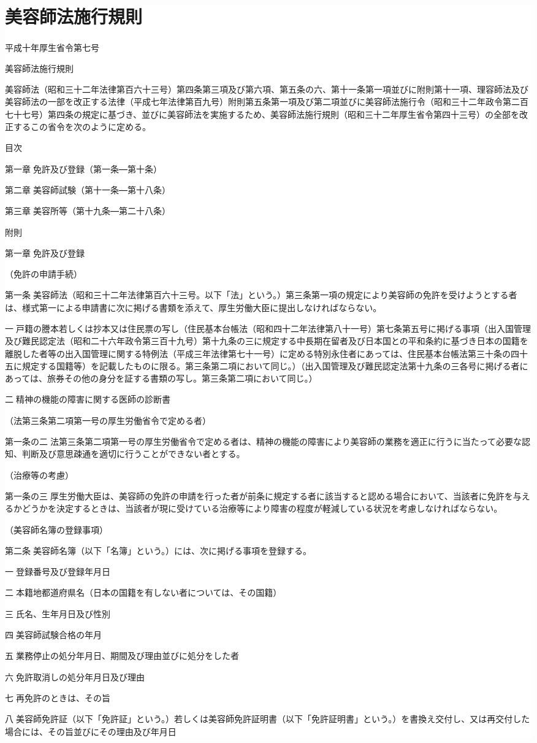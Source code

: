 # 美容師法施行規則

平成十年厚生省令第七号

美容師法施行規則

美容師法（昭和三十二年法律第百六十三号）第四条第三項及び第六項、第五条の六、第十一条第一項並びに附則第十一項、理容師法及び美容師法の一部を改正する法律（平成七年法律第百九号）附則第五条第一項及び第二項並びに美容師法施行令（昭和三十二年政令第二百七十七号）第四条の規定に基づき、並びに美容師法を実施するため、美容師法施行規則（昭和三十二年厚生省令第四十三号）の全部を改正するこの省令を次のように定める。

目次

第一章 免許及び登録（第一条―第十条）

第二章 美容師試験（第十一条―第十八条）

第三章 美容所等（第十九条―第二十八条）

附則

第一章 免許及び登録

（免許の申請手続）

第一条 美容師法（昭和三十二年法律第百六十三号。以下「法」という。）第三条第一項の規定により美容師の免許を受けようとする者は、様式第一による申請書に次に掲げる書類を添えて、厚生労働大臣に提出しなければならない。

一 戸籍の謄本若しくは抄本又は住民票の写し（住民基本台帳法（昭和四十二年法律第八十一号）第七条第五号に掲げる事項（出入国管理及び難民認定法（昭和二十六年政令第三百十九号）第十九条の三に規定する中長期在留者及び日本国との平和条約に基づき日本の国籍を離脱した者等の出入国管理に関する特例法（平成三年法律第七十一号）に定める特別永住者にあっては、住民基本台帳法第三十条の四十五に規定する国籍等）を記載したものに限る。第三条第二項において同じ。）（出入国管理及び難民認定法第十九条の三各号に掲げる者にあっては、旅券その他の身分を証する書類の写し。第三条第二項において同じ。）

二 精神の機能の障害に関する医師の診断書

（法第三条第二項第一号の厚生労働省令で定める者）

第一条の二 法第三条第二項第一号の厚生労働省令で定める者は、精神の機能の障害により美容師の業務を適正に行うに当たって必要な認知、判断及び意思疎通を適切に行うことができない者とする。

（治療等の考慮）

第一条の三 厚生労働大臣は、美容師の免許の申請を行った者が前条に規定する者に該当すると認める場合において、当該者に免許を与えるかどうかを決定するときは、当該者が現に受けている治療等により障害の程度が軽減している状況を考慮しなければならない。

（美容師名簿の登録事項）

第二条 美容師名簿（以下「名簿」という。）には、次に掲げる事項を登録する。

一 登録番号及び登録年月日

二 本籍地都道府県名（日本の国籍を有しない者については、その国籍）

三 氏名、生年月日及び性別

四 美容師試験合格の年月

五 業務停止の処分年月日、期間及び理由並びに処分をした者

六 免許取消しの処分年月日及び理由

七 再免許のときは、その旨

八 美容師免許証（以下「免許証」という。）若しくは美容師免許証明書（以下「免許証明書」という。）を書換え交付し、又は再交付した場合には、その旨並びにその理由及び年月日
